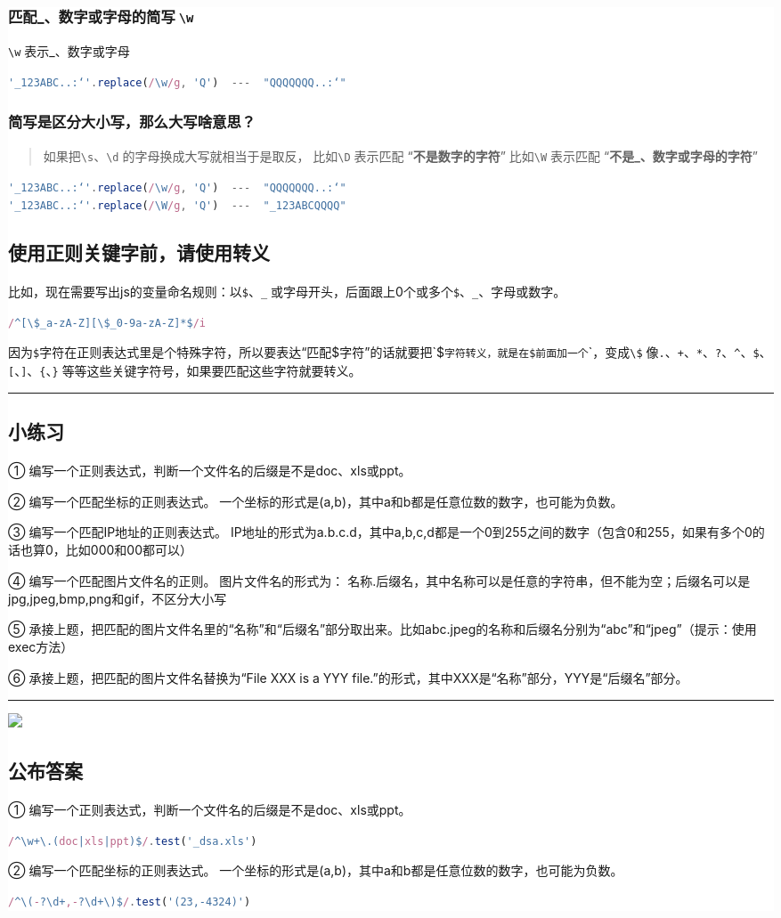 ### 匹配_、数字或字母的简写 `\w`
`\w` 表示_、数字或字母
```js
'_123ABC..:‘'.replace(/\w/g, 'Q')  ---  "QQQQQQQ..:‘"
```

### 简写是区分大小写，那么大写啥意思？
> 如果把`\s`、`\d` 的字母换成大写就相当于是取反，
> 比如`\D` 表示匹配 “**不是数字的字符**”
> 比如`\W` 表示匹配 “**不是_、数字或字母的字符**”

```js
'_123ABC..:‘'.replace(/\w/g, 'Q')  ---  "QQQQQQQ..:‘"
'_123ABC..:‘'.replace(/\W/g, 'Q')  ---  "_123ABCQQQQ" 
```

## 使用正则关键字前，请使用转义
比如，现在需要写出js的变量命名规则：以`$`、`_` 或字母开头，后面跟上0个或多个`$`、`_`、字母或数字。
```js
/^[\$_a-zA-Z][\$_0-9a-zA-Z]*$/i
```
因为`$`字符在正则表达式里是个特殊字符，所以要表达“匹配$字符”的话就要把`$`字符转义，就是在$前面加一个`\`，变成`\$`
像`.`、`+`、`*`、`?`、`^`、`$`、`[`、`]`、`{`、`}` 等等这些关键字符号，如果要匹配这些字符就要转义。

- - - - --

## 小练习
①  编写一个正则表达式，判断一个文件名的后缀是不是doc、xls或ppt。

② 编写一个匹配坐标的正则表达式。
    一个坐标的形式是(a,b)，其中a和b都是任意位数的数字，也可能为负数。

③ 编写一个匹配IP地址的正则表达式。
    IP地址的形式为a.b.c.d，其中a,b,c,d都是一个0到255之间的数字（包含0和255，如果有多个0的话也算0，比如000和00都可以）

④ 编写一个匹配图片文件名的正则。
    图片文件名的形式为： 名称.后缀名，其中名称可以是任意的字符串，但不能为空；后缀名可以是jpg,jpeg,bmp,png和gif，不区分大小写

⑤ 承接上题，把匹配的图片文件名里的“名称”和“后缀名”部分取出来。比如abc.jpeg的名称和后缀名分别为“abc”和“jpeg”（提示：使用exec方法）

⑥ 承接上题，把匹配的图片文件名替换为“File XXX is a YYY file.”的形式，其中XXX是“名称”部分，YYY是“后缀名”部分。

- - - - --
![](https://ohovav7hg.qnssl.com/articlecover17.png)
## 公布答案
①  编写一个正则表达式，判断一个文件名的后缀是不是doc、xls或ppt。
```js
/^\w+\.(doc|xls|ppt)$/.test('_dsa.xls')
```

② 编写一个匹配坐标的正则表达式。
    一个坐标的形式是(a,b)，其中a和b都是任意位数的数字，也可能为负数。
```js
/^\(-?\d+,-?\d+\)$/.test('(23,-4324)')
```
